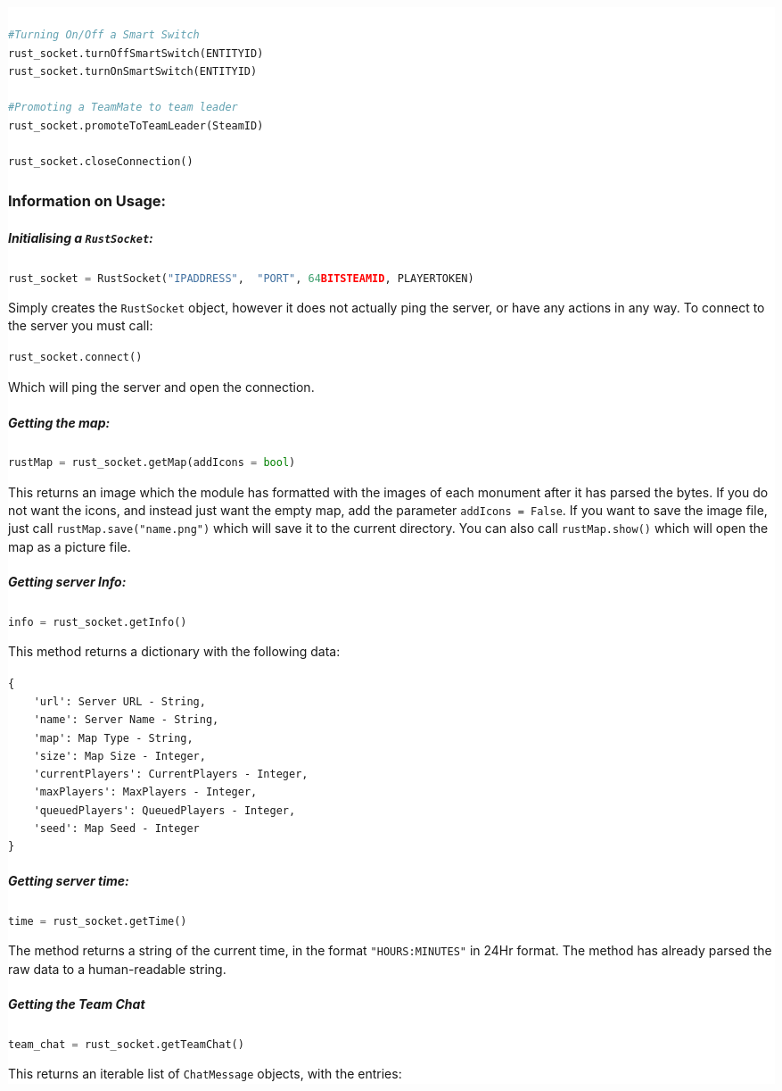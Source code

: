 ```py

#Turning On/Off a Smart Switch
rust_socket.turnOffSmartSwitch(ENTITYID)
rust_socket.turnOnSmartSwitch(ENTITYID)

#Promoting a TeamMate to team leader
rust_socket.promoteToTeamLeader(SteamID)

rust_socket.closeConnection()
```
### Information on Usage:
##### Initialising a `RustSocket`:
```py
rust_socket = RustSocket("IPADDRESS",  "PORT", 64BITSTEAMID, PLAYERTOKEN)
```
Simply creates the `RustSocket` object, however it does not actually ping the server, or have any actions in any way. To connect to the server you must call:
```py
rust_socket.connect()
```
Which will ping the server and open the connection.

##### Getting the map:
```py
rustMap = rust_socket.getMap(addIcons = bool)
```
This returns an image which the module has formatted with the images of each monument after it has parsed the bytes. If you do not want the icons, and instead just want the empty map, add the parameter `addIcons = False`. If you want to save the image file, just call `rustMap.save("name.png")` which will save it to the current directory. You can also call `rustMap.show()` which will open the map as a picture file.

##### Getting server Info:
```py
info = rust_socket.getInfo()
```
This method returns a dictionary with the following data:
```
{
	'url': Server URL - String, 
	'name': Server Name - String, 
	'map': Map Type - String, 
	'size': Map Size - Integer, 
	'currentPlayers': CurrentPlayers - Integer, 
	'maxPlayers': MaxPlayers - Integer, 
	'queuedPlayers': QueuedPlayers - Integer, 
	'seed': Map Seed - Integer
}
```
##### Getting server time:
```py
time = rust_socket.getTime()
```
The method returns a string of the current time, in the format `"HOURS:MINUTES"` in 24Hr format. The method has already parsed the raw data to a human-readable string.
##### Getting the Team Chat
```py
team_chat = rust_socket.getTeamChat()
```
This returns an iterable list of `ChatMessage` objects, with the entries:
